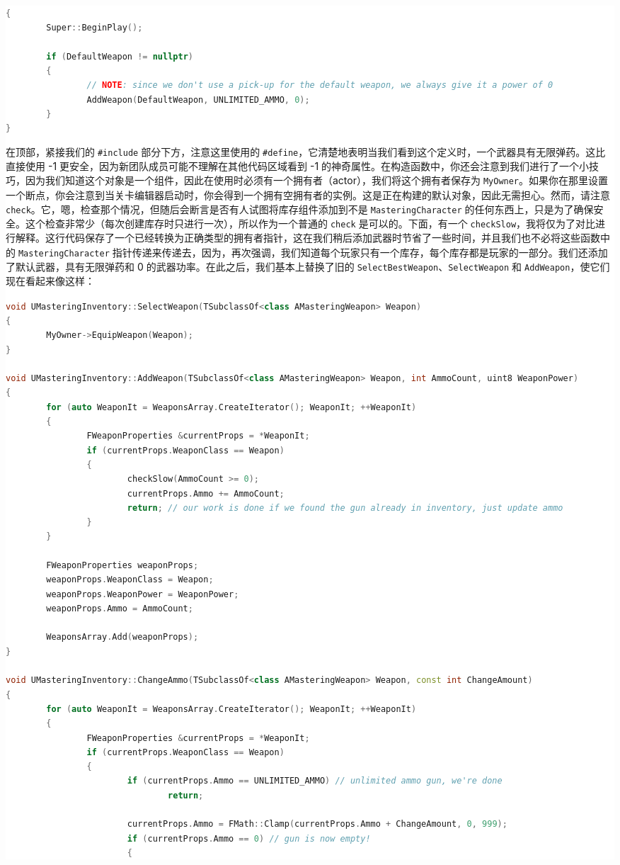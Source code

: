 ```cpp
{
        Super::BeginPlay();

        if (DefaultWeapon != nullptr)
        {
                // NOTE: since we don't use a pick-up for the default weapon, we always give it a power of 0
                AddWeapon(DefaultWeapon, UNLIMITED_AMMO, 0);
        }
}
```

在顶部，紧接我们的 `#include` 部分下方，注意这里使用的 `#define`，它清楚地表明当我们看到这个定义时，一个武器具有无限弹药。这比直接使用 -1 更安全，因为新团队成员可能不理解在其他代码区域看到 -1 的神奇属性。在构造函数中，你还会注意到我们进行了一个小技巧，因为我们知道这个对象是一个组件，因此在使用时必须有一个拥有者（actor），我们将这个拥有者保存为 `MyOwner`。如果你在那里设置一个断点，你会注意到当关卡编辑器启动时，你会得到一个拥有空拥有者的实例。这是正在构建的默认对象，因此无需担心。然而，请注意 `check`。它，嗯，检查那个情况，但随后会断言是否有人试图将库存组件添加到不是 `MasteringCharacter` 的任何东西上，只是为了确保安全。这个检查非常少（每次创建库存时只进行一次），所以作为一个普通的 `check` 是可以的。下面，有一个 `checkSlow`，我将仅为了对比进行解释。这行代码保存了一个已经转换为正确类型的拥有者指针，这在我们稍后添加武器时节省了一些时间，并且我们也不必将这些函数中的 `MasteringCharacter` 指针传递来传递去，因为，再次强调，我们知道每个玩家只有一个库存，每个库存都是玩家的一部分。我们还添加了默认武器，具有无限弹药和 0 的武器功率。在此之后，我们基本上替换了旧的 `SelectBestWeapon`、`SelectWeapon` 和 `AddWeapon`，使它们现在看起来像这样：

```cpp
void UMasteringInventory::SelectWeapon(TSubclassOf<class AMasteringWeapon> Weapon)
{
        MyOwner->EquipWeapon(Weapon);
}

void UMasteringInventory::AddWeapon(TSubclassOf<class AMasteringWeapon> Weapon, int AmmoCount, uint8 WeaponPower)
{
        for (auto WeaponIt = WeaponsArray.CreateIterator(); WeaponIt; ++WeaponIt)
        {
                FWeaponProperties &currentProps = *WeaponIt;
                if (currentProps.WeaponClass == Weapon)
                {
                        checkSlow(AmmoCount >= 0);
                        currentProps.Ammo += AmmoCount;
                        return; // our work is done if we found the gun already in inventory, just update ammo
                }
        }

        FWeaponProperties weaponProps;
        weaponProps.WeaponClass = Weapon;
        weaponProps.WeaponPower = WeaponPower;
        weaponProps.Ammo = AmmoCount;

        WeaponsArray.Add(weaponProps);
}

void UMasteringInventory::ChangeAmmo(TSubclassOf<class AMasteringWeapon> Weapon, const int ChangeAmount)
{
        for (auto WeaponIt = WeaponsArray.CreateIterator(); WeaponIt; ++WeaponIt)
        {
                FWeaponProperties &currentProps = *WeaponIt;
                if (currentProps.WeaponClass == Weapon)
                {
                        if (currentProps.Ammo == UNLIMITED_AMMO) // unlimited ammo gun, we're done
                                return;

                        currentProps.Ammo = FMath::Clamp(currentProps.Ammo + ChangeAmount, 0, 999);
                        if (currentProps.Ammo == 0) // gun is now empty!
                        {
```